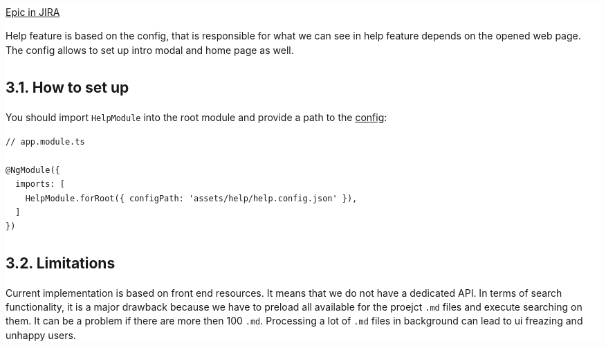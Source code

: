 [Epic in JIRA](https://jira.greensill.cloud/browse/GDS-410)

Help feature is based on the config, that is responsible for what we can see in help feature depends on the opened web page. The config allows to set up intro modal and home page as well.

## 3.1. How to set up

You should import `HelpModule` into the root module and provide a path to the [config](#1-config):

```
// app.module.ts

@NgModule({
  imports: [
    HelpModule.forRoot({ configPath: 'assets/help/help.config.json' }),
  ]
})
```

## 3.2. Limitations

Current implementation is based on front end resources. It means that we do not have a dedicated API. In terms of search functionality, it is a major drawback because we have to preload all available for the proejct `.md` files and execute searching on them. It can be a problem if there are more then 100 `.md`. Processing a lot of `.md` files in background can lead to ui freazing and unhappy users.
